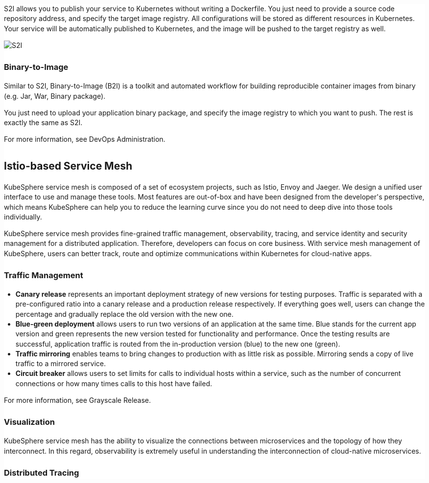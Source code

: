 S2I allows you to publish your service to Kubernetes without writing a Dockerfile. You just need to provide a source code repository address, and specify the target image registry. All configurations will be stored as different resources in Kubernetes. Your service will be automatically published to Kubernetes, and the image will be pushed to the target registry as well.

![S2I](https://pek3b.qingstor.com/kubesphere-docs/png/20200204131749.png)

### Binary-to-Image

Similar to S2I, Binary-to-Image (B2I) is a toolkit and automated workflow for building reproducible container images from binary (e.g. Jar, War, Binary package).

You just need to upload your application binary package, and specify the image registry to which you want to push. The rest is exactly the same as S2I.

For more information, see DevOps Administration.

## Istio-based Service Mesh

KubeSphere service mesh is composed of a set of ecosystem projects, such as Istio, Envoy and Jaeger. We design a unified user interface to use and manage these tools. Most features are out-of-box and have been designed from the developer's perspective, which means KubeSphere can help you to reduce the learning curve since you do not need to deep dive into those tools individually.

KubeSphere service mesh provides fine-grained traffic management, observability, tracing, and service identity and security management for a distributed application. Therefore, developers can focus on core business. With service mesh management of KubeSphere, users can better track, route and optimize communications within Kubernetes for cloud-native apps.

### Traffic Management

- **Canary release** represents an important deployment strategy of new versions for testing purposes. Traffic is separated with a pre-configured ratio into a canary release and a production release respectively. If everything goes well, users can change the percentage and gradually replace the old version with the new one.
- **Blue-green deployment** allows users to run two versions of an application at the same time. Blue stands for the current app version and green represents the new version tested for functionality and performance. Once the testing results are successful, application traffic is routed from the in-production version (blue) to the new one (green).
- **Traffic mirroring** enables teams to bring changes to production with as little risk as possible. Mirroring sends a copy of live traffic to a mirrored service.
- **Circuit breaker** allows users to set limits for calls to individual hosts within a service, such as the number of concurrent connections or how many times calls to this host have failed.

For more information, see Grayscale Release.

### Visualization

KubeSphere service mesh has the ability to visualize the connections between microservices and the topology of how they interconnect. In this regard, observability is extremely useful in understanding the interconnection of cloud-native microservices.

### Distributed Tracing
